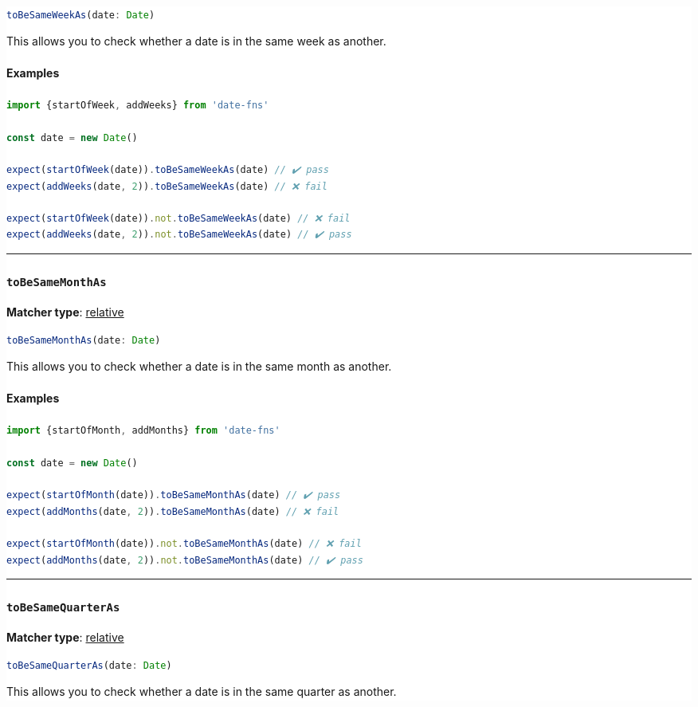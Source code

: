 ```typescript
toBeSameWeekAs(date: Date)
```

This allows you to check whether a date is in the same week as another.

#### Examples

```javascript
import {startOfWeek, addWeeks} from 'date-fns'

const date = new Date()

expect(startOfWeek(date)).toBeSameWeekAs(date) // ✔️ pass
expect(addWeeks(date, 2)).toBeSameWeekAs(date) // ❌ fail

expect(startOfWeek(date)).not.toBeSameWeekAs(date) // ❌ fail
expect(addWeeks(date, 2)).not.toBeSameWeekAs(date) // ✔️ pass
```

<hr />

### `toBeSameMonthAs`

**Matcher type**: [relative](#relative-matchers)

```typescript
toBeSameMonthAs(date: Date)
```

This allows you to check whether a date is in the same month as another.

#### Examples

```javascript
import {startOfMonth, addMonths} from 'date-fns'

const date = new Date()

expect(startOfMonth(date)).toBeSameMonthAs(date) // ✔️ pass
expect(addMonths(date, 2)).toBeSameMonthAs(date) // ❌ fail

expect(startOfMonth(date)).not.toBeSameMonthAs(date) // ❌ fail
expect(addMonths(date, 2)).not.toBeSameMonthAs(date) // ✔️ pass
```

<hr />

### `toBeSameQuarterAs`

**Matcher type**: [relative](#relative-matchers)

```typescript
toBeSameQuarterAs(date: Date)
```

This allows you to check whether a date is in the same quarter as another.
